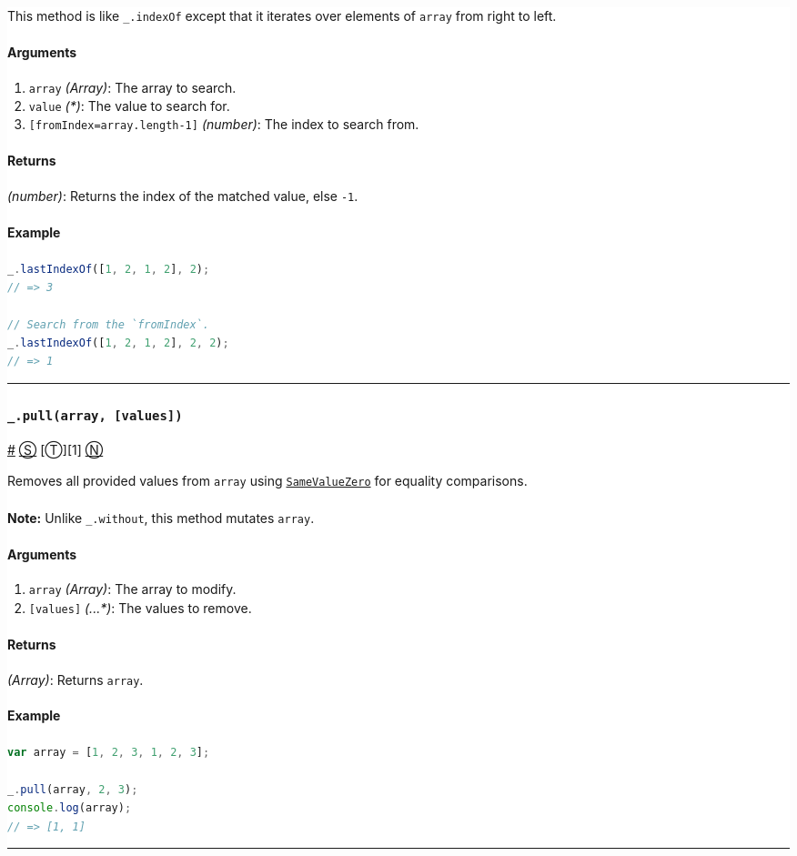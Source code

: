 This method is like `_.indexOf` except that it iterates over elements of
`array` from right to left.

#### Arguments
1. `array` *(Array)*: The array to search.
2. `value` *(&#42;)*: The value to search for.
3. `[fromIndex=array.length-1]` *(number)*: The index to search from.

#### Returns
*(number)*:  Returns the index of the matched value, else `-1`.

#### Example
```js
_.lastIndexOf([1, 2, 1, 2], 2);
// => 3

// Search from the `fromIndex`.
_.lastIndexOf([1, 2, 1, 2], 2, 2);
// => 1
```
* * *





### <a id="_pullarray-values"></a>`_.pull(array, [values])`
<a href="#_pullarray-values">#</a> [&#x24C8;](https://github.com/lodash/lodash/blob/4.2.1/lodash.js#L6102 "View in source") [&#x24C9;][1] [&#x24C3;](https://www.npmjs.com/package/lodash.pull "See the npm package")

Removes all provided values from `array` using
[`SameValueZero`](http://ecma-international.org/ecma-262/6.0/#sec-samevaluezero)
for equality comparisons.
<br>
<br>
**Note:** Unlike `_.without`, this method mutates `array`.

#### Arguments
1. `array` *(Array)*: The array to modify.
2. `[values]` *(...&#42;)*: The values to remove.

#### Returns
*(Array)*:  Returns `array`.

#### Example
```js
var array = [1, 2, 3, 1, 2, 3];

_.pull(array, 2, 3);
console.log(array);
// => [1, 1]
```
* * *
